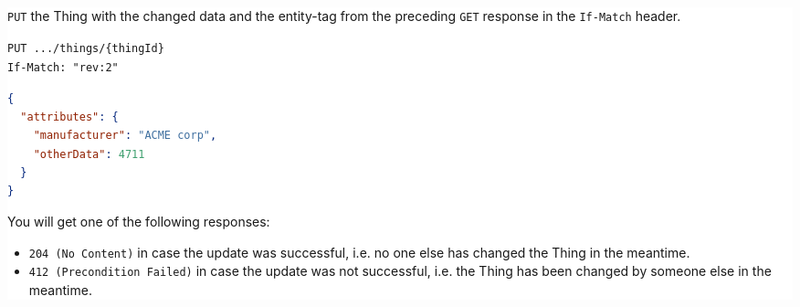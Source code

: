 `PUT` the Thing with the changed data and the entity-tag from the preceding `GET` response in the `If-Match` header.

```
PUT .../things/{thingId}
If-Match: "rev:2"
```

```json
{
  "attributes": {
    "manufacturer": "ACME corp",
    "otherData": 4711
  }
}
```

You will get one of the following responses:

* `204 (No Content)` in case the update was successful, i.e. no one else has changed the Thing in the meantime.
* `412 (Precondition Failed)` in case the update was not successful, i.e. the Thing has been changed by someone else in
  the meantime.
